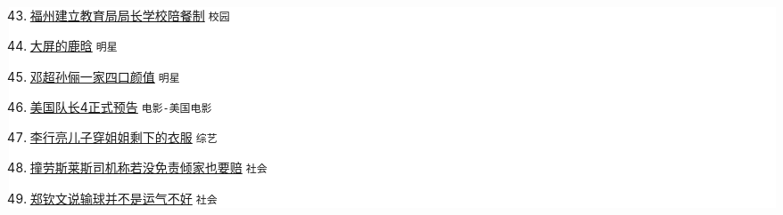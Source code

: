 43. [福州建立教育局局长学校陪餐制](https://m.weibo.cn/search?containerid=100103type%3D1%26t%3D10%26q%3D%23%E7%A6%8F%E5%B7%9E%E5%BB%BA%E7%AB%8B%E6%95%99%E8%82%B2%E5%B1%80%E5%B1%80%E9%95%BF%E5%AD%A6%E6%A0%A1%E9%99%AA%E9%A4%90%E5%88%B6%23&stream_entry_id=31&isnewpage=1&extparam=seat%3D1%26band_rank%3D42%26stream_entry_id%3D31%26lcate%3D5001%26realpos%3D42%26filter_type%3Drealtimehot%26cate%3D5001%26pos%3D41%26q%3D%2523%25E7%25A6%258F%25E5%25B7%259E%25E5%25BB%25BA%25E7%25AB%258B%25E6%2595%2599%25E8%2582%25B2%25E5%25B1%2580%25E5%25B1%2580%25E9%2595%25BF%25E5%25AD%25A6%25E6%25A0%25A1%25E9%2599%25AA%25E9%25A4%2590%25E5%2588%25B6%2523%26dgr%3D0%26c_type%3D31%26flag%3D1%26display_time%3D1731208173%26pre_seqid%3D173120817370601808706104) `校园` 

44. [大屏的鹿晗](https://m.weibo.cn/search?containerid=100103type%3D1%26t%3D10%26q%3D%23%E5%A4%A7%E5%B1%8F%E7%9A%84%E9%B9%BF%E6%99%97%23&stream_entry_id=31&isnewpage=1&extparam=seat%3D1%26band_rank%3D43%26stream_entry_id%3D31%26lcate%3D5001%26realpos%3D43%26filter_type%3Drealtimehot%26cate%3D5001%26pos%3D42%26q%3D%2523%25E5%25A4%25A7%25E5%25B1%258F%25E7%259A%2584%25E9%25B9%25BF%25E6%2599%2597%2523%26dgr%3D0%26c_type%3D31%26flag%3D0%26display_time%3D1731208173%26pre_seqid%3D173120817370601808706104) `明星` 

45. [邓超孙俪一家四口颜值](https://m.weibo.cn/search?containerid=100103type%3D1%26t%3D10%26q%3D%23%E9%82%93%E8%B6%85%E5%AD%99%E4%BF%AA%E4%B8%80%E5%AE%B6%E5%9B%9B%E5%8F%A3%E9%A2%9C%E5%80%BC%23&stream_entry_id=31&isnewpage=1&extparam=seat%3D1%26band_rank%3D44%26stream_entry_id%3D31%26lcate%3D5001%26realpos%3D44%26filter_type%3Drealtimehot%26cate%3D5001%26pos%3D43%26q%3D%2523%25E9%2582%2593%25E8%25B6%2585%25E5%25AD%2599%25E4%25BF%25AA%25E4%25B8%2580%25E5%25AE%25B6%25E5%259B%259B%25E5%258F%25A3%25E9%25A2%259C%25E5%2580%25BC%2523%26dgr%3D0%26c_type%3D31%26flag%3D0%26display_time%3D1731208173%26pre_seqid%3D173120817370601808706104) `明星` 

46. [美国队长4正式预告](https://m.weibo.cn/search?containerid=100103type%3D1%26t%3D10%26q%3D%23%E7%BE%8E%E5%9B%BD%E9%98%9F%E9%95%BF4%E6%AD%A3%E5%BC%8F%E9%A2%84%E5%91%8A%23&stream_entry_id=31&isnewpage=1&extparam=seat%3D1%26band_rank%3D45%26stream_entry_id%3D31%26lcate%3D5001%26realpos%3D45%26filter_type%3Drealtimehot%26cate%3D5001%26pos%3D44%26q%3D%2523%25E7%25BE%258E%25E5%259B%25BD%25E9%2598%259F%25E9%2595%25BF4%25E6%25AD%25A3%25E5%25BC%258F%25E9%25A2%2584%25E5%2591%258A%2523%26dgr%3D0%26c_type%3D31%26flag%3D1%26display_time%3D1731208173%26pre_seqid%3D173120817370601808706104) `电影-美国电影` 

47. [李行亮儿子穿姐姐剩下的衣服](https://m.weibo.cn/search?containerid=100103type%3D1%26t%3D10%26q%3D%23%E6%9D%8E%E8%A1%8C%E4%BA%AE%E5%84%BF%E5%AD%90%E7%A9%BF%E5%A7%90%E5%A7%90%E5%89%A9%E4%B8%8B%E7%9A%84%E8%A1%A3%E6%9C%8D%23&stream_entry_id=31&isnewpage=1&extparam=seat%3D1%26band_rank%3D46%26stream_entry_id%3D31%26lcate%3D5001%26realpos%3D46%26filter_type%3Drealtimehot%26cate%3D5001%26pos%3D45%26q%3D%2523%25E6%259D%258E%25E8%25A1%258C%25E4%25BA%25AE%25E5%2584%25BF%25E5%25AD%2590%25E7%25A9%25BF%25E5%25A7%2590%25E5%25A7%2590%25E5%2589%25A9%25E4%25B8%258B%25E7%259A%2584%25E8%25A1%25A3%25E6%259C%258D%2523%26dgr%3D0%26c_type%3D31%26flag%3D0%26display_time%3D1731208173%26pre_seqid%3D173120817370601808706104) `综艺` 

48. [撞劳斯莱斯司机称若没免责倾家也要赔](https://m.weibo.cn/search?containerid=100103type%3D1%26t%3D10%26q%3D%23%E6%92%9E%E5%8A%B3%E6%96%AF%E8%8E%B1%E6%96%AF%E5%8F%B8%E6%9C%BA%E7%A7%B0%E8%8B%A5%E6%B2%A1%E5%85%8D%E8%B4%A3%E5%80%BE%E5%AE%B6%E4%B9%9F%E8%A6%81%E8%B5%94%23&stream_entry_id=31&isnewpage=1&extparam=seat%3D1%26band_rank%3D47%26stream_entry_id%3D31%26lcate%3D5001%26realpos%3D47%26filter_type%3Drealtimehot%26cate%3D5001%26pos%3D46%26q%3D%2523%25E6%2592%259E%25E5%258A%25B3%25E6%2596%25AF%25E8%258E%25B1%25E6%2596%25AF%25E5%258F%25B8%25E6%259C%25BA%25E7%25A7%25B0%25E8%258B%25A5%25E6%25B2%25A1%25E5%2585%258D%25E8%25B4%25A3%25E5%2580%25BE%25E5%25AE%25B6%25E4%25B9%259F%25E8%25A6%2581%25E8%25B5%2594%2523%26dgr%3D0%26c_type%3D31%26flag%3D0%26display_time%3D1731208173%26pre_seqid%3D173120817370601808706104) `社会` 

49. [郑钦文说输球并不是运气不好](https://m.weibo.cn/search?containerid=100103type%3D1%26t%3D10%26q%3D%23%E9%83%91%E9%92%A6%E6%96%87%E8%AF%B4%E8%BE%93%E7%90%83%E5%B9%B6%E4%B8%8D%E6%98%AF%E8%BF%90%E6%B0%94%E4%B8%8D%E5%A5%BD%23&stream_entry_id=31&isnewpage=1&extparam=seat%3D1%26band_rank%3D48%26stream_entry_id%3D31%26lcate%3D5001%26realpos%3D48%26filter_type%3Drealtimehot%26cate%3D5001%26pos%3D47%26q%3D%2523%25E9%2583%2591%25E9%2592%25A6%25E6%2596%2587%25E8%25AF%25B4%25E8%25BE%2593%25E7%2590%2583%25E5%25B9%25B6%25E4%25B8%258D%25E6%2598%25AF%25E8%25BF%2590%25E6%25B0%2594%25E4%25B8%258D%25E5%25A5%25BD%2523%26dgr%3D0%26c_type%3D31%26flag%3D0%26display_time%3D1731208173%26pre_seqid%3D173120817370601808706104) `社会` 
